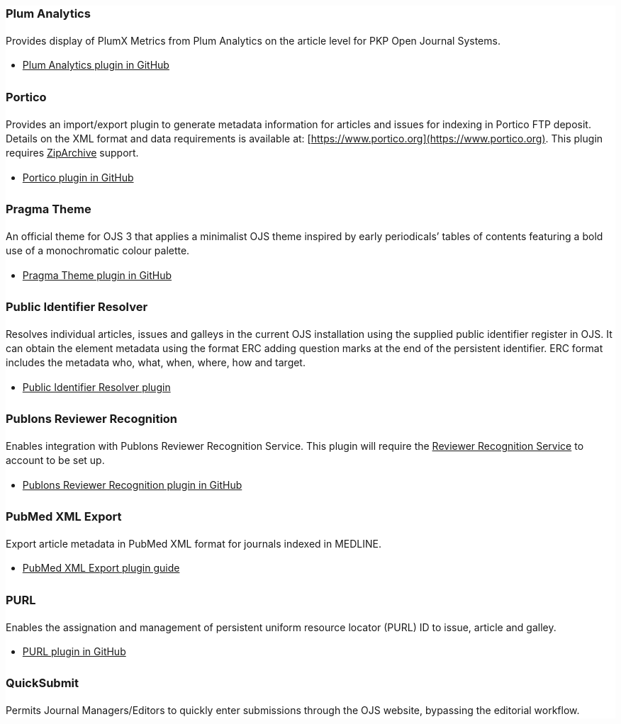 ### Plum Analytics

Provides display of PlumX Metrics from Plum Analytics on the article level for PKP Open Journal Systems.

* [Plum Analytics plugin in GitHub](https://github.com/ulsdevteam/ojs-plum-plugin)

### Portico

Provides an import/export plugin to generate metadata information for articles and issues for indexing in Portico FTP deposit. Details on the XML format and data requirements is available at: [https://www.portico.org](https://www.portico.org). This plugin requires [ZipArchive](https://www.php.net/manual/en/zip.installation.php) support.

* [Portico plugin in GitHub](https://github.com/pkp/portico)

### Pragma Theme

An official theme for OJS 3 that applies a minimalist OJS theme inspired by early periodicals’ tables of contents featuring a bold use of a monochromatic colour palette.

* [Pragma Theme plugin in GitHub](https://github.com/pkp/pragma)

### Public Identifier Resolver

Resolves individual articles, issues and galleys in the current OJS installation using the supplied public identifier register in OJS. It can obtain the element metadata using the format ERC adding question marks at the end of the persistent identifier. ERC format includes the metadata who, what, when, where, how and target.

* [Public Identifier Resolver plugin](https://github.com/yasielpv/pubIdResolver)

### Publons Reviewer Recognition

Enables integration with Publons Reviewer Recognition Service. This plugin will require the [Reviewer Recognition Service](https://publons.com/benefits/publishers) to account to be set up.

* [Publons Reviewer Recognition plugin in GitHub](https://github.com/publons/ojs_3_plugin/)

### PubMed XML Export

Export article metadata in PubMed XML format for journals indexed in MEDLINE.

* [PubMed XML Export plugin guide](/admin-guide/en/data-import-and-export#pubmed-xml-export-plugin)

### PURL

Enables the assignation and management of persistent uniform resource locator (PURL) ID to issue, article and galley.

* [PURL plugin in GitHub](https://github.com/yasielpv/pkp-purl-pubid)

### QuickSubmit

Permits Journal Managers/Editors to quickly enter submissions through the OJS website, bypassing the editorial workflow.

